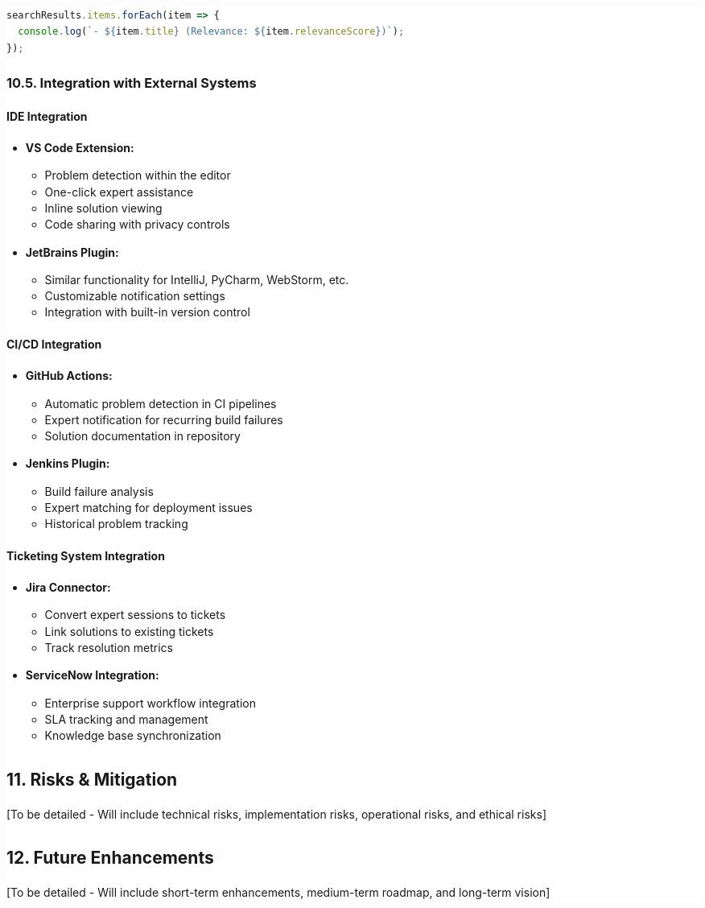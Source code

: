 ```javascript
searchResults.items.forEach(item => {
  console.log(`- ${item.title} (Relevance: ${item.relevanceScore})`);
});
```

### 10.5. Integration with External Systems

#### IDE Integration

* **VS Code Extension:**
  * Problem detection within the editor
  * One-click expert assistance
  * Inline solution viewing
  * Code sharing with privacy controls

* **JetBrains Plugin:**
  * Similar functionality for IntelliJ, PyCharm, WebStorm, etc.
  * Customizable notification settings
  * Integration with built-in version control

#### CI/CD Integration

* **GitHub Actions:**
  * Automatic problem detection in CI pipelines
  * Expert notification for recurring build failures
  * Solution documentation in repository

* **Jenkins Plugin:**
  * Build failure analysis
  * Expert matching for deployment issues
  * Historical problem tracking

#### Ticketing System Integration

* **Jira Connector:**
  * Convert expert sessions to tickets
  * Link solutions to existing tickets
  * Track resolution metrics

* **ServiceNow Integration:**
  * Enterprise support workflow integration
  * SLA tracking and management
  * Knowledge base synchronization

## 11. Risks & Mitigation

[To be detailed - Will include technical risks, implementation risks, operational risks, and ethical risks]

## 12. Future Enhancements

[To be detailed - Will include short-term enhancements, medium-term roadmap, and long-term vision]
